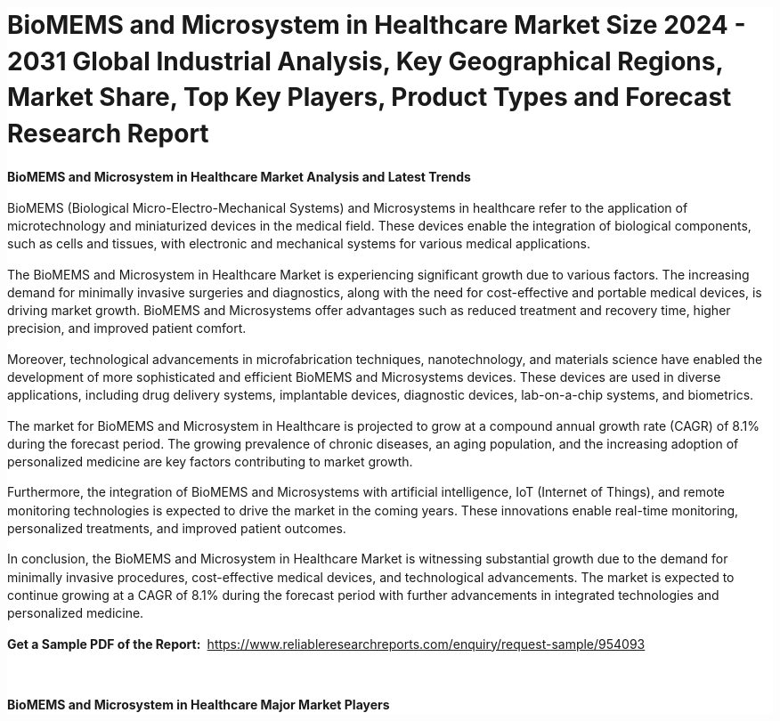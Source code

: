 <p><h1>BioMEMS and Microsystem in Healthcare Market Size 2024 - 2031 Global Industrial Analysis, Key Geographical Regions, Market Share, Top Key Players, Product Types and Forecast Research Report</h1></p><p><strong>BioMEMS and Microsystem in Healthcare Market Analysis and Latest Trends</strong></p>
<p><p>BioMEMS (Biological Micro-Electro-Mechanical Systems) and Microsystems in healthcare refer to the application of microtechnology and miniaturized devices in the medical field. These devices enable the integration of biological components, such as cells and tissues, with electronic and mechanical systems for various medical applications.</p><p>The BioMEMS and Microsystem in Healthcare Market is experiencing significant growth due to various factors. The increasing demand for minimally invasive surgeries and diagnostics, along with the need for cost-effective and portable medical devices, is driving market growth. BioMEMS and Microsystems offer advantages such as reduced treatment and recovery time, higher precision, and improved patient comfort.</p><p>Moreover, technological advancements in microfabrication techniques, nanotechnology, and materials science have enabled the development of more sophisticated and efficient BioMEMS and Microsystems devices. These devices are used in diverse applications, including drug delivery systems, implantable devices, diagnostic devices, lab-on-a-chip systems, and biometrics.</p><p>The market for BioMEMS and Microsystem in Healthcare is projected to grow at a compound annual growth rate (CAGR) of 8.1% during the forecast period. The growing prevalence of chronic diseases, an aging population, and the increasing adoption of personalized medicine are key factors contributing to market growth.</p><p>Furthermore, the integration of BioMEMS and Microsystems with artificial intelligence, IoT (Internet of Things), and remote monitoring technologies is expected to drive the market in the coming years. These innovations enable real-time monitoring, personalized treatments, and improved patient outcomes.</p><p>In conclusion, the BioMEMS and Microsystem in Healthcare Market is witnessing substantial growth due to the demand for minimally invasive procedures, cost-effective medical devices, and technological advancements. The market is expected to continue growing at a CAGR of 8.1% during the forecast period with further advancements in integrated technologies and personalized medicine.</p></p>
<p><strong>Get a Sample PDF of the Report:&nbsp;</strong> <a href="https://www.reliableresearchreports.com/enquiry/request-sample/954093">https://www.reliableresearchreports.com/enquiry/request-sample/954093</a></p>
<p>&nbsp;</p>
<p><strong>BioMEMS and Microsystem in Healthcare Major Market Players</strong></p>